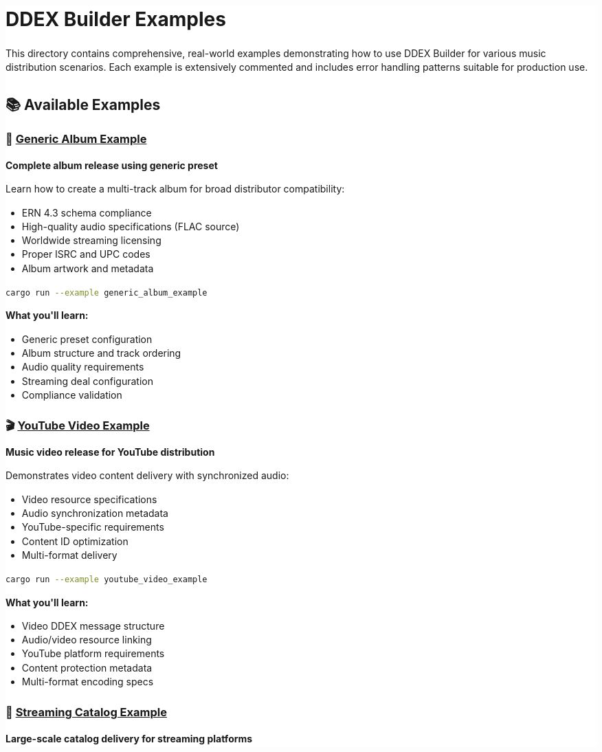 # DDEX Builder Examples

This directory contains comprehensive, real-world examples demonstrating how to use DDEX Builder for various music distribution scenarios. Each example is extensively commented and includes error handling patterns suitable for production use.

## 📚 Available Examples

### 🎵 [Generic Album Example](generic_album_example.rs)
**Complete album release using generic preset**

Learn how to create a multi-track album for broad distributor compatibility:
- ERN 4.3 schema compliance
- High-quality audio specifications (FLAC source)
- Worldwide streaming licensing
- Proper ISRC and UPC codes
- Album artwork and metadata

```bash
cargo run --example generic_album_example
```

**What you'll learn:**
- Generic preset configuration
- Album structure and track ordering
- Audio quality requirements
- Streaming deal configuration
- Compliance validation

### 🎬 [YouTube Video Example](youtube_video_example.rs)
**Music video release for YouTube distribution**

Demonstrates video content delivery with synchronized audio:
- Video resource specifications
- Audio synchronization metadata
- YouTube-specific requirements
- Content ID optimization
- Multi-format delivery

```bash
cargo run --example youtube_video_example
```

**What you'll learn:**
- Video DDEX message structure
- Audio/video resource linking
- YouTube platform requirements
- Content protection metadata
- Multi-format encoding specs

### 📡 [Streaming Catalog Example](streaming_catalog_example.rs)
**Large-scale catalog delivery for streaming platforms**
